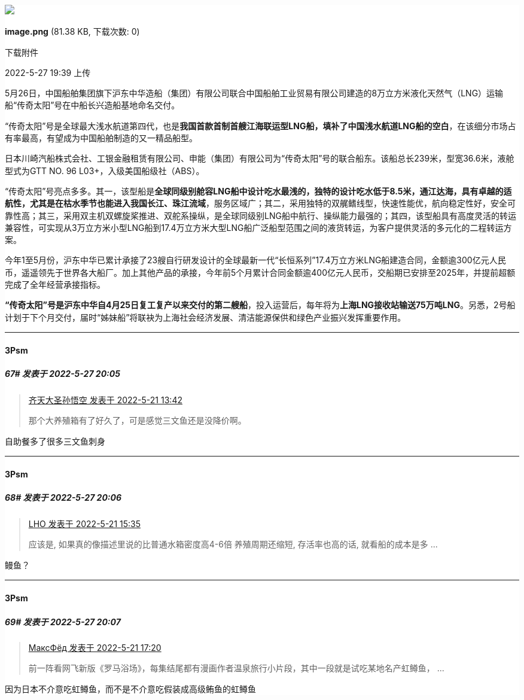 <img src="https://img.saraba1st.com/forum/202205/27/193937xt18ufiupt8z30tu.png" referrerpolicy="no-referrer">

<strong>image.png</strong> (81.38 KB, 下载次数: 0)

下载附件

2022-5-27 19:39 上传

5月26日，中国船舶集团旗下沪东中华造船（集团）有限公司联合中国船舶工业贸易有限公司建造的8万立方米液化天然气（LNG）运输船“传奇太阳”号在中船长兴造船基地命名交付。

“传奇太阳”号是全球最大浅水航道第四代，也是<strong>我国首款首制首艘江海联运型LNG船，填补了中国浅水航道LNG船的空白</strong>，在该细分市场占有率最高，有望成为中国船舶制造的又一精品船型。

日本川崎汽船株式会社、工银金融租赁有限公司、申能（集团）有限公司为“传奇太阳”号的联合船东。该船总长239米，型宽36.6米，液舱型式为GTT NO. 96 L03+，入级美国船级社（ABS）。

“传奇太阳”号亮点多多。其一，该型船是<strong>全球同级别舱容LNG船中设计吃水最浅的，独特的设计吃水低于8.5米，通江达海，具有卓越的适航性，尤其是在枯水季节也能进入我国长江、珠江流域</strong>，服务区域广；其二，采用独特的双艉鳍线型，快速性能优，航向稳定性好，安全可靠性高；其三，采用双主机双螺旋桨推进、双舵系操纵，是全球同级别LNG船中航行、操纵能力最强的；其四，该型船具有高度灵活的转运兼容性，可实现从3万立方米小型LNG船到17.4万立方米大型LNG船广泛船型范围之间的液货转运，为客户提供灵活的多元化的二程转运方案。

今年1至5月份，沪东中华已累计承接了23艘自行研发设计的全球最新一代“长恒系列”17.4万立方米LNG船建造合同，金额逾300亿元人民币，遥遥领先于世界各大船厂。加上其他产品的承接，今年前5个月累计合同金额逾400亿元人民币，交船期已安排至2025年，并提前超额完成了全年经营承接指标。

<strong>“传奇太阳”号是沪东中华自4月25日复工复产以来交付的第二艘船</strong>，投入运营后，每年将为<strong>上海LNG接收站输送75万吨LNG</strong>。另悉，2号船计划于下个月交付，届时“姊妹船”将联袂为上海社会经济发展、清洁能源保供和绿色产业振兴发挥重要作用。



*****

####  3Psm  
##### 67#       发表于 2022-5-27 20:05

<blockquote><a href="httphttps://bbs.saraba1st.com/2b/forum.php?mod=redirect&amp;goto=findpost&amp;pid=55931664&amp;ptid=2070655" target="_blank">齐天大圣孙悟空 发表于 2022-5-21 13:42</a>

那个大养殖箱有了好久了，可是感觉三文鱼还是没降价啊。</blockquote>
自助餐多了很多三文鱼刺身

*****

####  3Psm  
##### 68#       发表于 2022-5-27 20:06

<blockquote><a href="httphttps://bbs.saraba1st.com/2b/forum.php?mod=redirect&amp;goto=findpost&amp;pid=55932604&amp;ptid=2070655" target="_blank">LHO 发表于 2022-5-21 15:35</a>

应该是, 如果真的像描述里说的比普通水箱密度高4-6倍 养殖周期还缩短, 存活率也高的话, 就看船的成本是多 ...</blockquote>
鳗鱼？

*****

####  3Psm  
##### 69#       发表于 2022-5-27 20:07

<blockquote><a href="httphttps://bbs.saraba1st.com/2b/forum.php?mod=redirect&amp;goto=findpost&amp;pid=55933468&amp;ptid=2070655" target="_blank">МаксФёд 发表于 2022-5-21 17:20</a>

前一阵看网飞新版《罗马浴场》，每集结尾都有漫画作者温泉旅行小片段，其中一段就是试吃某地名产虹鳟鱼， ...</blockquote>
因为日本不介意吃虹鳟鱼，而不是不介意吃假装成高级鲔鱼的虹鳟鱼
